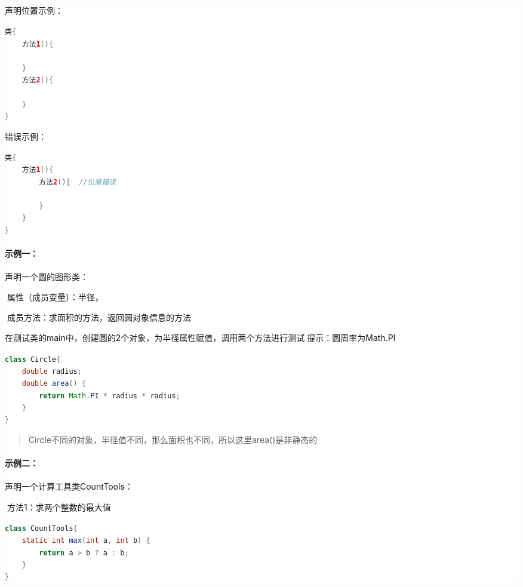 声明位置示例：

```java
类{
    方法1(){
        
    }
    方法2(){
        
    }
}

```

错误示例：

```java
类{
    方法1(){
        方法2(){  //位置错误
        
   		}
    }
}

```

#### 示例一：

声明一个圆的图形类：

​	属性（成员变量）：半径，

​	成员方法：求面积的方法，返回圆对象信息的方法

​	在测试类的main中，创建圆的2个对象，为半径属性赋值，调用两个方法进行测试
​	提示：圆周率为Math.PI

```java
class Circle{
	double radius;
	double area() {
		return Math.PI * radius * radius;
	}
}

```

> Circle不同的对象，半径值不同，那么面积也不同，所以这里area()是非静态的

#### 示例二：

声明一个计算工具类CountTools：

​	方法1：求两个整数的最大值

```java
class CountTools{
	static int max(int a, int b) {
        return a > b ? a : b;
	}
}

```
